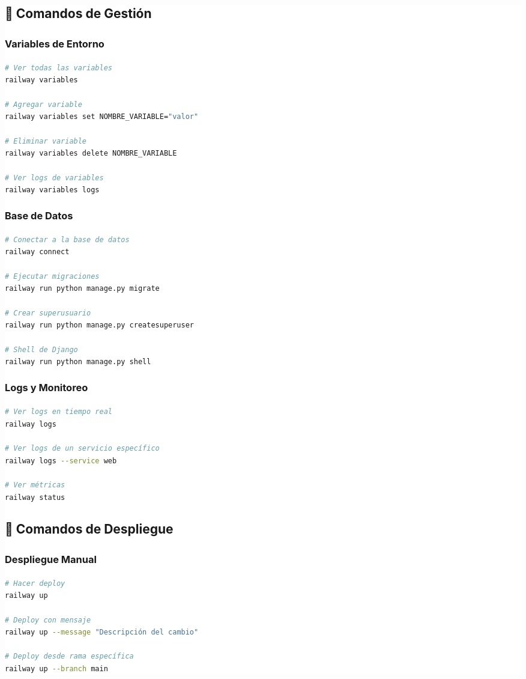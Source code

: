 ## 🔧 Comandos de Gestión

### Variables de Entorno
```bash
# Ver todas las variables
railway variables

# Agregar variable
railway variables set NOMBRE_VARIABLE="valor"

# Eliminar variable
railway variables delete NOMBRE_VARIABLE

# Ver logs de variables
railway variables logs
```

### Base de Datos
```bash
# Conectar a la base de datos
railway connect

# Ejecutar migraciones
railway run python manage.py migrate

# Crear superusuario
railway run python manage.py createsuperuser

# Shell de Django
railway run python manage.py shell
```

### Logs y Monitoreo
```bash
# Ver logs en tiempo real
railway logs

# Ver logs de un servicio específico
railway logs --service web

# Ver métricas
railway status
```

## 🚀 Comandos de Despliegue

### Despliegue Manual
```bash
# Hacer deploy
railway up

# Deploy con mensaje
railway up --message "Descripción del cambio"

# Deploy desde rama específica
railway up --branch main
```
